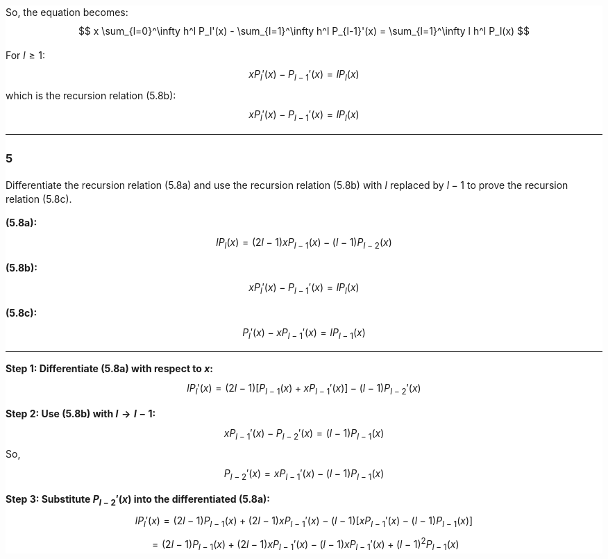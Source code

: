 So, the equation becomes:
$$
x \sum_{l=0}^\infty h^l P_l'(x) - \sum_{l=1}^\infty h^l P_{l-1}'(x) = \sum_{l=1}^\infty l h^l P_l(x)
$$

For $l \geq 1$:
$$
x P_l'(x) - P_{l-1}'(x) = l P_l(x)
$$
which is the recursion relation (5.8b):
$$
x P_l'(x) - P_{l-1}'(x) = l P_l(x)
$$

---

### 5

Differentiate the recursion relation (5.8a) and use the recursion relation (5.8b) with $l$ replaced by $l-1$ to prove the recursion relation (5.8c).

**(5.8a):**
$$
l P_l(x) = (2l-1)x P_{l-1}(x) - (l-1) P_{l-2}(x)
$$

**(5.8b):**
$$
x P_l'(x) - P_{l-1}'(x) = l P_l(x)
$$

**(5.8c):**
$$
P_l'(x) - x P_{l-1}'(x) = l P_{l-1}(x)
$$

---

**Step 1: Differentiate (5.8a) with respect to $x$:**
$$
l P_l'(x) = (2l-1)\left[ P_{l-1}(x) + x P_{l-1}'(x) \right] - (l-1) P_{l-2}'(x)
$$

**Step 2: Use (5.8b) with $l \to l-1$:**
$$
x P_{l-1}'(x) - P_{l-2}'(x) = (l-1) P_{l-1}(x)
$$
So,
$$
P_{l-2}'(x) = x P_{l-1}'(x) - (l-1) P_{l-1}(x)
$$

**Step 3: Substitute $P_{l-2}'(x)$ into the differentiated (5.8a):**
$$
l P_l'(x) = (2l-1) P_{l-1}(x) + (2l-1) x P_{l-1}'(x) - (l-1) [x P_{l-1}'(x) - (l-1) P_{l-1}(x)]
$$
$$
= (2l-1) P_{l-1}(x) + (2l-1) x P_{l-1}'(x) - (l-1) x P_{l-1}'(x) + (l-1)^2 P_{l-1}(x)
$$
